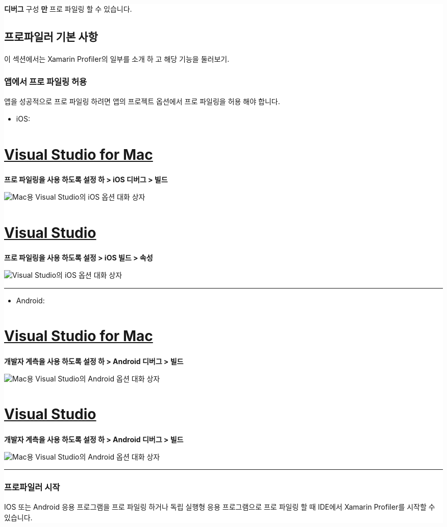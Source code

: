 **디버그** 구성 **만** 프로 파일링 할 수 있습니다.

## <a name="profiler-basics"></a>프로파일러 기본 사항

이 섹션에서는 Xamarin Profiler의 일부를 소개 하 고 해당 기능을 둘러보기.

### <a name="allow-profiling-in-your-app"></a>앱에서 프로 파일링 허용

앱을 성공적으로 프로 파일링 하려면 앱의 프로젝트 옵션에서 프로 파일링을 허용 해야 합니다.

- iOS:

# <a name="visual-studio-for-mactabmacos"></a>[Visual Studio for Mac](#tab/macos)

  **프로 파일링을 사용 하도록 설정 하 > iOS 디버그 > 빌드**

  ![Mac용 Visual Studio의 iOS 옵션 대화 상자](images/ios-options-mac.png)

# <a name="visual-studiotabwindows"></a>[Visual Studio](#tab/windows)

  **프로 파일링을 사용 하도록 설정 > iOS 빌드 > 속성**

  ![Visual Studio의 iOS 옵션 대화 상자](images/ios-project-options-vs.png)

-----

- Android:

# <a name="visual-studio-for-mactabmacos"></a>[Visual Studio for Mac](#tab/macos)

  **개발자 계측을 사용 하도록 설정 하 > Android 디버그 > 빌드**

  ![Mac용 Visual Studio의 Android 옵션 대화 상자](images/android-project-options.png)

# <a name="visual-studiotabwindows"></a>[Visual Studio](#tab/windows)

  **개발자 계측을 사용 하도록 설정 하 > Android 디버그 > 빌드**

  ![Mac용 Visual Studio의 Android 옵션 대화 상자](images/android-project-options-vs-sml.png)

-----

### <a name="launching-the-profiler"></a>프로파일러 시작

IOS 또는 Android 응용 프로그램을 프로 파일링 하거나 독립 실행형 응용 프로그램으로 프로 파일링 할 때 IDE에서 Xamarin Profiler를 시작할 수 있습니다.
